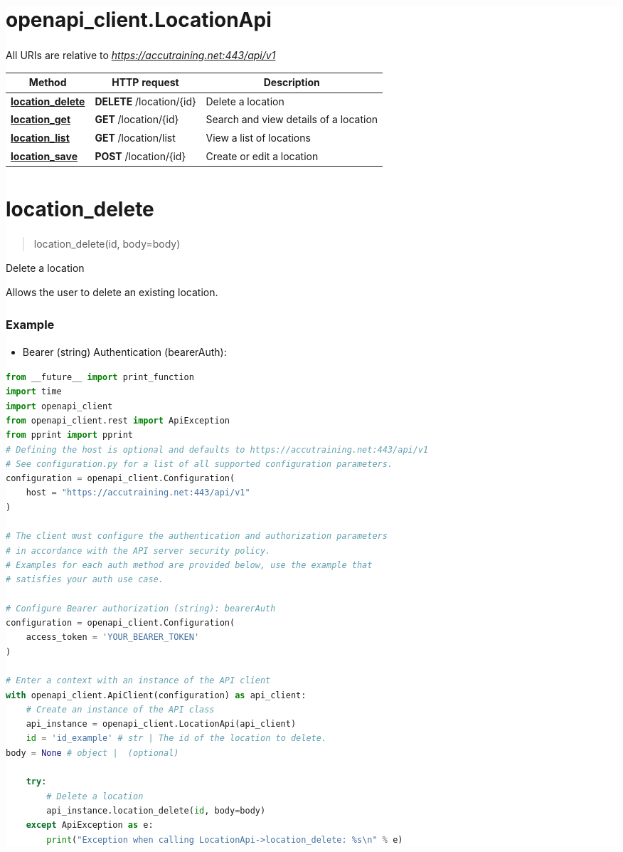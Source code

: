 # openapi_client.LocationApi

All URIs are relative to *https://accutraining.net:443/api/v1*

Method | HTTP request | Description
------------- | ------------- | -------------
[**location_delete**](LocationApi.md#location_delete) | **DELETE** /location/{id} | Delete a location
[**location_get**](LocationApi.md#location_get) | **GET** /location/{id} | Search and view details of a location
[**location_list**](LocationApi.md#location_list) | **GET** /location/list | View a list of locations
[**location_save**](LocationApi.md#location_save) | **POST** /location/{id} | Create or edit a location


# **location_delete**
> location_delete(id, body=body)

Delete a location

Allows the user to delete an existing location.

### Example

* Bearer (string) Authentication (bearerAuth):
```python
from __future__ import print_function
import time
import openapi_client
from openapi_client.rest import ApiException
from pprint import pprint
# Defining the host is optional and defaults to https://accutraining.net:443/api/v1
# See configuration.py for a list of all supported configuration parameters.
configuration = openapi_client.Configuration(
    host = "https://accutraining.net:443/api/v1"
)

# The client must configure the authentication and authorization parameters
# in accordance with the API server security policy.
# Examples for each auth method are provided below, use the example that
# satisfies your auth use case.

# Configure Bearer authorization (string): bearerAuth
configuration = openapi_client.Configuration(
    access_token = 'YOUR_BEARER_TOKEN'
)

# Enter a context with an instance of the API client
with openapi_client.ApiClient(configuration) as api_client:
    # Create an instance of the API class
    api_instance = openapi_client.LocationApi(api_client)
    id = 'id_example' # str | The id of the location to delete.
body = None # object |  (optional)

    try:
        # Delete a location
        api_instance.location_delete(id, body=body)
    except ApiException as e:
        print("Exception when calling LocationApi->location_delete: %s\n" % e)
```
